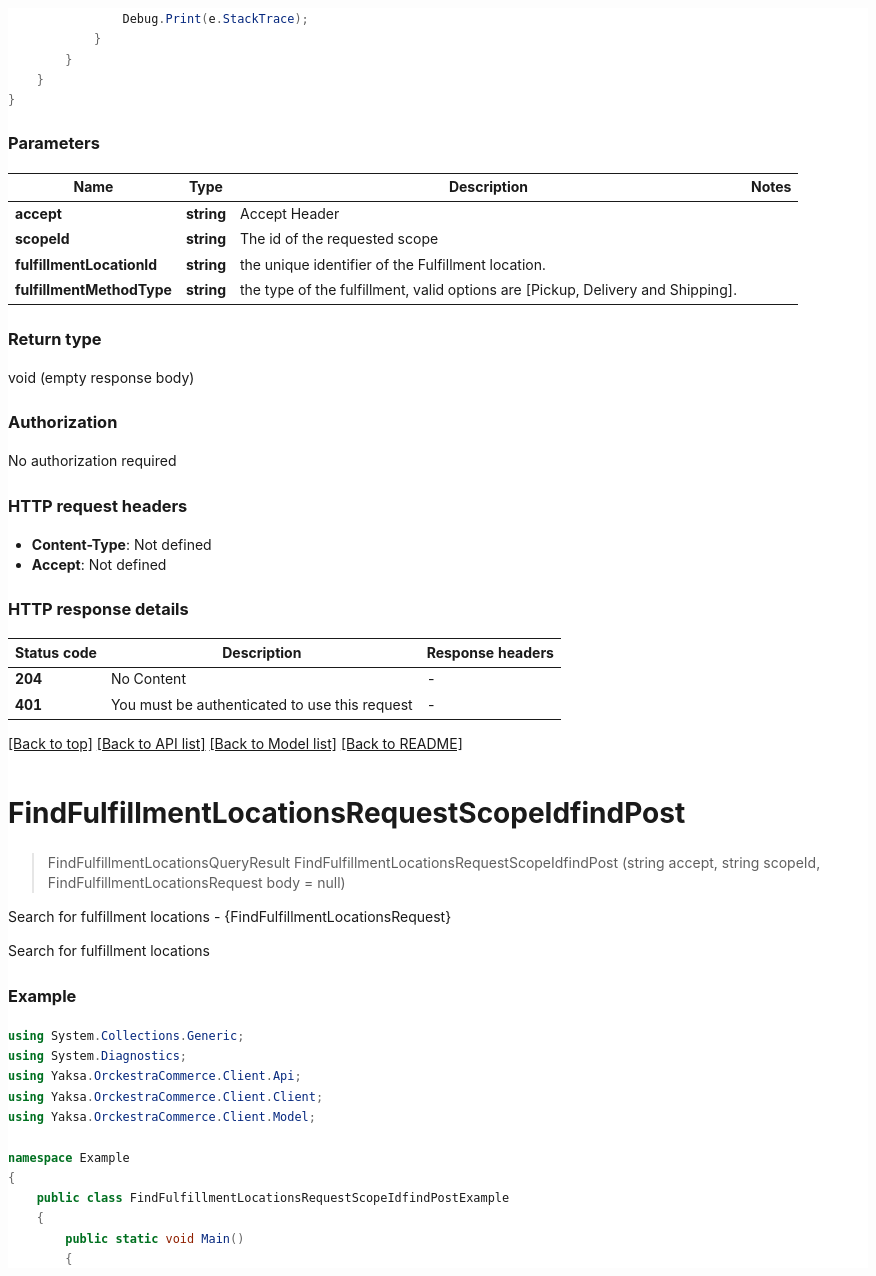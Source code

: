 ```csharp
                Debug.Print(e.StackTrace);
            }
        }
    }
}
```

### Parameters

Name | Type | Description  | Notes
------------- | ------------- | ------------- | -------------
 **accept** | **string**| Accept Header | 
 **scopeId** | **string**| The id of the requested scope | 
 **fulfillmentLocationId** | **string**| the unique identifier of the Fulfillment location. | 
 **fulfillmentMethodType** | **string**| the type of the fulfillment, valid options are [Pickup, Delivery and Shipping]. | 

### Return type

void (empty response body)

### Authorization

No authorization required

### HTTP request headers

 - **Content-Type**: Not defined
 - **Accept**: Not defined


### HTTP response details
| Status code | Description | Response headers |
|-------------|-------------|------------------|
| **204** | No Content |  -  |
| **401** | You must be authenticated to use this request |  -  |

[[Back to top]](#) [[Back to API list]](../README.md#documentation-for-api-endpoints) [[Back to Model list]](../README.md#documentation-for-models) [[Back to README]](../README.md)

<a name="findfulfillmentlocationsrequestscopeidfindpost"></a>
# **FindFulfillmentLocationsRequestScopeIdfindPost**
> FindFulfillmentLocationsQueryResult FindFulfillmentLocationsRequestScopeIdfindPost (string accept, string scopeId, FindFulfillmentLocationsRequest body = null)

Search for fulfillment locations - {FindFulfillmentLocationsRequest}

Search for fulfillment locations

### Example
```csharp
using System.Collections.Generic;
using System.Diagnostics;
using Yaksa.OrckestraCommerce.Client.Api;
using Yaksa.OrckestraCommerce.Client.Client;
using Yaksa.OrckestraCommerce.Client.Model;

namespace Example
{
    public class FindFulfillmentLocationsRequestScopeIdfindPostExample
    {
        public static void Main()
        {
```